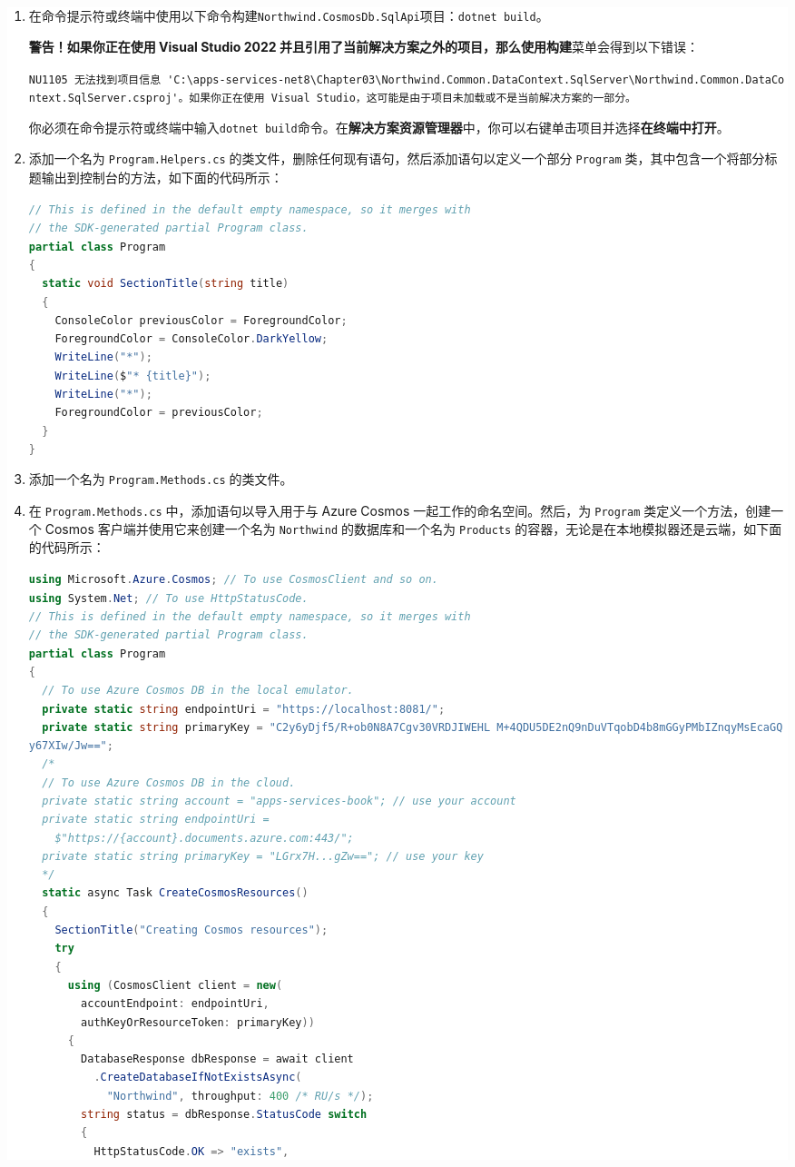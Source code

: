 
1.  在命令提示符或终端中使用以下命令构建`Northwind.CosmosDb.SqlApi`项目：`dotnet build`。

    **警告！**如果你正在使用 Visual Studio 2022 并且引用了当前解决方案之外的项目，那么使用**构建**菜单会得到以下错误：

    `NU1105 无法找到项目信息 'C:\apps-services-net8\Chapter03\Northwind.Common.DataContext.SqlServer\Northwind.Common.DataContext.SqlServer.csproj'。如果你正在使用 Visual Studio，这可能是由于项目未加载或不是当前解决方案的一部分。`

    你必须在命令提示符或终端中输入`dotnet build`命令。在**解决方案资源管理器**中，你可以右键单击项目并选择**在终端中打开**。

1.  添加一个名为 `Program.Helpers.cs` 的类文件，删除任何现有语句，然后添加语句以定义一个部分 `Program` 类，其中包含一个将部分标题输出到控制台的方法，如下面的代码所示：

    ```cs
    // This is defined in the default empty namespace, so it merges with
    // the SDK-generated partial Program class.
    partial class Program
    {
      static void SectionTitle(string title)
      {
        ConsoleColor previousColor = ForegroundColor;
        ForegroundColor = ConsoleColor.DarkYellow;
        WriteLine("*");
        WriteLine($"* {title}");
        WriteLine("*");
        ForegroundColor = previousColor;
      }
    } 
    ```

1.  添加一个名为 `Program.Methods.cs` 的类文件。

1.  在 `Program.Methods.cs` 中，添加语句以导入用于与 Azure Cosmos 一起工作的命名空间。然后，为 `Program` 类定义一个方法，创建一个 Cosmos 客户端并使用它来创建一个名为 `Northwind` 的数据库和一个名为 `Products` 的容器，无论是在本地模拟器还是云端，如下面的代码所示：

    ```cs
    using Microsoft.Azure.Cosmos; // To use CosmosClient and so on.
    using System.Net; // To use HttpStatusCode.
    // This is defined in the default empty namespace, so it merges with
    // the SDK-generated partial Program class.
    partial class Program
    {
      // To use Azure Cosmos DB in the local emulator.
      private static string endpointUri = "https://localhost:8081/";
      private static string primaryKey = "C2y6yDjf5/R+ob0N8A7Cgv30VRDJIWEHL M+4QDU5DE2nQ9nDuVTqobD4b8mGGyPMbIZnqyMsEcaGQy67XIw/Jw==";
      /* 
      // To use Azure Cosmos DB in the cloud.
      private static string account = "apps-services-book"; // use your account
      private static string endpointUri = 
        $"https://{account}.documents.azure.com:443/";
      private static string primaryKey = "LGrx7H...gZw=="; // use your key
      */
      static async Task CreateCosmosResources()
      {
        SectionTitle("Creating Cosmos resources");
        try
        {
          using (CosmosClient client = new(
            accountEndpoint: endpointUri,
            authKeyOrResourceToken: primaryKey))
          {
            DatabaseResponse dbResponse = await client
              .CreateDatabaseIfNotExistsAsync(
                "Northwind", throughput: 400 /* RU/s */);
            string status = dbResponse.StatusCode switch
            {
              HttpStatusCode.OK => "exists",
